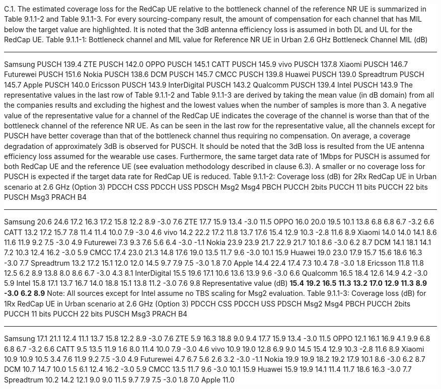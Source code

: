C.1. The estimated coverage loss for the RedCap UE relative to the bottleneck
channel of the reference NR UE is summarized in Table 9.1.1-2 and Table
9.1.1-3. For every sourcing-company result, the amount of compensation for
each channel that has MIL below the target value are highlighted. It is noted
that the 3dB antenna efficiency loss is assumed in both DL and UL for the
RedCap UE.
Table 9.1.1-1: Bottleneck channel and MIL value for Reference NR UE in Urban
2.6 GHz
                 Bottleneck Channel   MIL (dB)
* * *
Samsung PUSCH 139.4 ZTE PUSCH 142.0 OPPO PUSCH 145.1 CATT PUSCH 145.9 vivo
PUSCH 137.8 Xiaomi PUSCH 146.7 Futurewei PUSCH 151.6 Nokia PUSCH 138.6 DCM
PUSCH 145.7 CMCC PUSCH 139.8 Huawei PUSCH 139.0 Spreadtrum PUSCH 145.7 Apple
PUSCH 140.0 Ericsson PUSCH 143.9 InterDigital PUSCH 143.2 Qualcomm PUSCH 139.4
Intel PUSCH 143.9
The representative values in the last row of Table 9.1.1-2 and Table 9.1.1-3
are derived by taking the mean value (in dB domain) from all the companies
results and excluding the highest and the lowest values when the number of
samples is more than 3. A negative value of the representative value for a
channel of the RedCap UE indicates the coverage of the channel is worse than
that of the bottleneck channel of the reference NR UE.
As can be seen in the last row for the representative value, all the channels
except for PUSCH have better coverage than that of the bottleneck channel thus
requiring no compensation. On average, a coverage degradation of approximately
3dB is observed for PUSCH.
It should be noted that the 3dB loss is resulted from the UE antenna
efficiency loss assumed for the wearable use cases. Furthermore, the same
target data rate of 1Mbps for PUSCH is assumed for both RedCap UE and the
reference UE (see evaluation methodology described in clause 6.3). A smaller
or no coverage loss for PUSCH is expected if the target data rate for RedCap
UE is reduced.
Table 9.1.1-2: Coverage loss (dB) for 2Rx RedCap UE in Urban scenario at 2.6
GHz (Option 3)
                              PDCCH CSS   PDCCH USS   PDSCH      Msg2       Msg4       PBCH       PUCCH 2bits   PUCCH 11 bits   PUCCH 22 bits   PUSCH      Msg3      PRACH B4
* * *
Samsung 20.6 24.6 17.2 16.3 17.2 15.8 12.2 8.9 -3.0 7.6 ZTE 17.7 15.9 13.4
-3.0 11.5 OPPO 16.0 20.0 19.5 10.1 13.8 6.8 6.8 6.7 -3.2 6.6 CATT 13.2 17.2
15.7 7.8 11.4 11.4 10.0 7.9 -3.0 4.6 vivo 14.2 22.2 17.2 11.8 13.7 17.6 15.4
12.9 10.3 -2.8 11.6 8.9 Xiaomi 14.0 14.0 14.1 8.6 11.6 11.9 9.2 7.5 -3.0 4.9
Futurewei 7.3 9.3 7.6 5.6 6.4 -3.0 -1.1 Nokia 23.9 23.9 21.7 22.9 21.7 10.1
8.6 -3.0 6.2 8.7 DCM 14.1 18.1 14.1 7.2 10.3 12.4 16.2 -3.0 5.9 CMCC 17.4 23.0
21.3 14.8 17.6 19.0 13.5 11.7 9.6 -3.0 10.1 15.9 Huawei 19.0 23.0 17.9 15.7
15.6 18.6 16.3 -3.0 7.7 Spreadtrum 13.2 17.2 15.1 12.0 12.0 14.5 9.7 7.9 7.5
-3.0 1.8 7.0 Apple 14.4 22.4 17.4 7.3 10.4 7.8 -3.0 1.8 Ericsson 11.8 11.8
12.5 6.2 8.9 13.8 8.0 8.6 6.7 -3.0 4.3 8.1 InterDigital 15.5 19.6 17.1 10.6
13.6 13.9 9.6 -3.0 6.6 Qualcomm 16.5 18.4 12.6 14.9 4.2 -3.0 5.9 Intel 15.8
17.1 13.7 16.7 14.0 18.8 15.1 13.8 11.2 -3.0 7.6 9.8 Representative value (dB)
**15.4** **19.2** **16.5** **11.3** **13.2** **17.0** **12.9** **11.3**
**8.9** **-3.0** **6.2** **8.9**
Note: All sources except for Intel assume no TBS scaling for Msg2 evaluation.
Table 9.1.1-3: Coverage loss (dB) for 1Rx RedCap UE in Urban scenario at 2.6
GHz (Option 3)
                              PDCCH CSS   PDCCH USS   PDSCH      Msg2      Msg4      PBCH       PUCCH 2bits   PUCCH 11 bits   PUCCH 22 bits   PUSCH      Msg3      PRACH B4
* * *
Samsung 17.1 21.1 12.4 11.1 13.7 15.8 12.2 8.9 -3.0 7.6 ZTE 5.9 16.3 18.8 9.0
9.4 17.7 15.9 13.4 -3.0 11.5 OPPO 12.1 16.1 16.9 4.1 9.9 6.8 6.8 6.7 -3.2 6.6
CATT 9.5 13.5 11.9 1.6 8.0 11.4 10.0 7.9 -3.0 4.6 vivo 10.9 19.0 12.8 6.9 9.0
14.5 15.4 12.9 10.3 -2.8 11.6 8.9 Xiaomi 10.9 10.9 10.5 3.4 7.6 11.9 9.2 7.5
-3.0 4.9 Futurewei 4.7 6.7 5.6 2.6 3.2 -3.0 -1.1 Nokia 19.9 19.9 18.2 19.2
17.9 10.1 8.6 -3.0 6.2 8.7 DCM 10.7 14.7 10.0 1.5 6.1 12.4 16.2 -3.0 5.9 CMCC
13.5 11.7 9.6 -3.0 10.1 15.9 Huawei 15.9 19.9 14.1 11.4 11.7 18.6 16.3 -3.0
7.7 Spreadtrum 10.2 14.2 12.1 9.0 9.0 11.5 9.7 7.9 7.5 -3.0 1.8 7.0 Apple 11.0